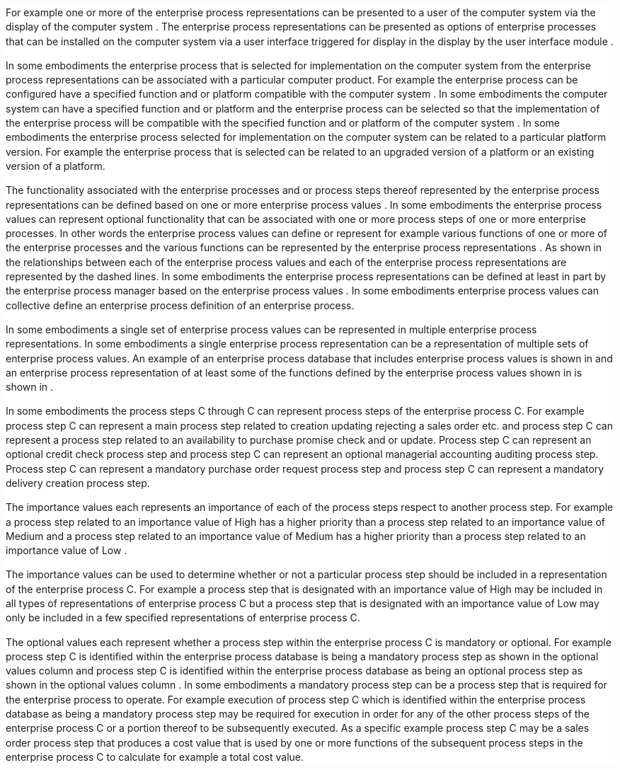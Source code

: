For example one or more of the enterprise process representations can be presented to a user of the computer system via the display of the computer system . The enterprise process representations can be presented as options of enterprise processes that can be installed on the computer system via a user interface triggered for display in the display by the user interface module .

In some embodiments the enterprise process that is selected for implementation on the computer system from the enterprise process representations can be associated with a particular computer product. For example the enterprise process can be configured have a specified function and or platform compatible with the computer system . In some embodiments the computer system can have a specified function and or platform and the enterprise process can be selected so that the implementation of the enterprise process will be compatible with the specified function and or platform of the computer system . In some embodiments the enterprise process selected for implementation on the computer system can be related to a particular platform version. For example the enterprise process that is selected can be related to an upgraded version of a platform or an existing version of a platform.

The functionality associated with the enterprise processes and or process steps thereof represented by the enterprise process representations can be defined based on one or more enterprise process values . In some embodiments the enterprise process values can represent optional functionality that can be associated with one or more process steps of one or more enterprise processes. In other words the enterprise process values can define or represent for example various functions of one or more of the enterprise processes and the various functions can be represented by the enterprise process representations . As shown in the relationships between each of the enterprise process values and each of the enterprise process representations are represented by the dashed lines. In some embodiments the enterprise process representations can be defined at least in part by the enterprise process manager based on the enterprise process values . In some embodiments enterprise process values can collective define an enterprise process definition of an enterprise process.

In some embodiments a single set of enterprise process values can be represented in multiple enterprise process representations. In some embodiments a single enterprise process representation can be a representation of multiple sets of enterprise process values. An example of an enterprise process database that includes enterprise process values is shown in and an enterprise process representation of at least some of the functions defined by the enterprise process values shown in is shown in .

In some embodiments the process steps C through C can represent process steps of the enterprise process C. For example process step C can represent a main process step related to creation updating rejecting a sales order etc. and process step C can represent a process step related to an availability to purchase promise check and or update. Process step C can represent an optional credit check process step and process step C can represent an optional managerial accounting auditing process step. Process step C can represent a mandatory purchase order request process step and process step C can represent a mandatory delivery creation process step.

The importance values each represents an importance of each of the process steps respect to another process step. For example a process step related to an importance value of High has a higher priority than a process step related to an importance value of Medium and a process step related to an importance value of Medium has a higher priority than a process step related to an importance value of Low .

The importance values can be used to determine whether or not a particular process step should be included in a representation of the enterprise process C. For example a process step that is designated with an importance value of High may be included in all types of representations of enterprise process C but a process step that is designated with an importance value of Low may only be included in a few specified representations of enterprise process C.

The optional values each represent whether a process step within the enterprise process C is mandatory or optional. For example process step C is identified within the enterprise process database is being a mandatory process step as shown in the optional values column and process step C is identified within the enterprise process database as being an optional process step as shown in the optional values column . In some embodiments a mandatory process step can be a process step that is required for the enterprise process to operate. For example execution of process step C which is identified within the enterprise process database as being a mandatory process step may be required for execution in order for any of the other process steps of the enterprise process C or a portion thereof to be subsequently executed. As a specific example process step C may be a sales order process step that produces a cost value that is used by one or more functions of the subsequent process steps in the enterprise process C to calculate for example a total cost value.
